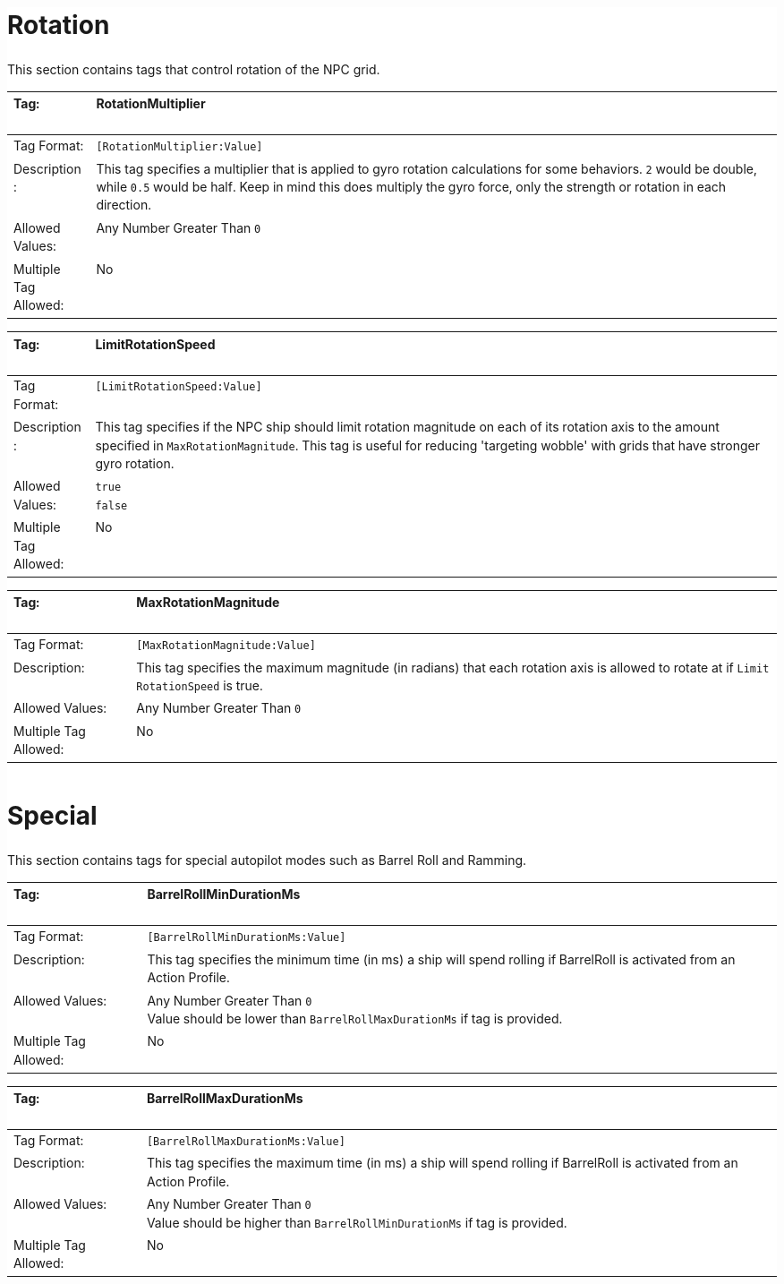 # Rotation

This section contains tags that control rotation of the NPC grid.  


|Tag:&nbsp;&nbsp;&nbsp;&nbsp;&nbsp;&nbsp;&nbsp;&nbsp;&nbsp;&nbsp;&nbsp;&nbsp;&nbsp;&nbsp;&nbsp;&nbsp;&nbsp;&nbsp;&nbsp;&nbsp;&nbsp;&nbsp;&nbsp;&nbsp;&nbsp;&nbsp;&nbsp;&nbsp;&nbsp;&nbsp;&nbsp;|RotationMultiplier|
|:----|:----|
|Tag Format:|`[RotationMultiplier:Value]`|
|Description:|This tag specifies a multiplier that is applied to gyro rotation calculations for some behaviors. `2` would be double, while `0.5` would be half. Keep in mind this does multiply the gyro force, only the strength or rotation in each direction.|
|Allowed Values:|Any Number Greater Than `0`|
|Multiple Tag Allowed:|No|


|Tag:&nbsp;&nbsp;&nbsp;&nbsp;&nbsp;&nbsp;&nbsp;&nbsp;&nbsp;&nbsp;&nbsp;&nbsp;&nbsp;&nbsp;&nbsp;&nbsp;&nbsp;&nbsp;&nbsp;&nbsp;&nbsp;&nbsp;&nbsp;&nbsp;&nbsp;&nbsp;&nbsp;&nbsp;&nbsp;&nbsp;&nbsp;|LimitRotationSpeed|
|:----|:----|
|Tag Format:|`[LimitRotationSpeed:Value]`|
|Description:|This tag specifies if the NPC ship should limit rotation magnitude on each of its rotation axis to the amount specified in `MaxRotationMagnitude`. This tag is useful for reducing 'targeting wobble' with grids that have stronger gyro rotation.|
|Allowed Values:|`true`<br>`false`|
|Multiple Tag Allowed:|No|


|Tag:&nbsp;&nbsp;&nbsp;&nbsp;&nbsp;&nbsp;&nbsp;&nbsp;&nbsp;&nbsp;&nbsp;&nbsp;&nbsp;&nbsp;&nbsp;&nbsp;&nbsp;&nbsp;&nbsp;&nbsp;&nbsp;&nbsp;&nbsp;&nbsp;&nbsp;&nbsp;&nbsp;&nbsp;&nbsp;&nbsp;&nbsp;|MaxRotationMagnitude|
|:----|:----|
|Tag Format:|`[MaxRotationMagnitude:Value]`|
|Description:|This tag specifies the maximum magnitude (in radians) that each rotation axis is allowed to rotate at if `LimitRotationSpeed` is true.|
|Allowed Values:|Any Number Greater Than `0`|
|Multiple Tag Allowed:|No|

# Special

This section contains tags for special autopilot modes such as Barrel Roll and Ramming.  


|Tag:&nbsp;&nbsp;&nbsp;&nbsp;&nbsp;&nbsp;&nbsp;&nbsp;&nbsp;&nbsp;&nbsp;&nbsp;&nbsp;&nbsp;&nbsp;&nbsp;&nbsp;&nbsp;&nbsp;&nbsp;&nbsp;&nbsp;&nbsp;&nbsp;&nbsp;&nbsp;&nbsp;&nbsp;&nbsp;&nbsp;&nbsp;|BarrelRollMinDurationMs|
|:----|:----|
|Tag Format:|`[BarrelRollMinDurationMs:Value]`|
|Description:|This tag specifies the minimum time (in ms) a ship will spend rolling if BarrelRoll is activated from an Action Profile.|
|Allowed Values:|Any Number Greater Than `0`<br>Value should be lower than `BarrelRollMaxDurationMs` if tag is provided.|
|Multiple Tag Allowed:|No|


|Tag:&nbsp;&nbsp;&nbsp;&nbsp;&nbsp;&nbsp;&nbsp;&nbsp;&nbsp;&nbsp;&nbsp;&nbsp;&nbsp;&nbsp;&nbsp;&nbsp;&nbsp;&nbsp;&nbsp;&nbsp;&nbsp;&nbsp;&nbsp;&nbsp;&nbsp;&nbsp;&nbsp;&nbsp;&nbsp;&nbsp;&nbsp;|BarrelRollMaxDurationMs|
|:----|:----|
|Tag Format:|`[BarrelRollMaxDurationMs:Value]`|
|Description:|This tag specifies the maximum time (in ms) a ship will spend rolling if BarrelRoll is activated from an Action Profile.|
|Allowed Values:|Any Number Greater Than `0`<br>Value should be higher than `BarrelRollMinDurationMs` if tag is provided.|
|Multiple Tag Allowed:|No|
